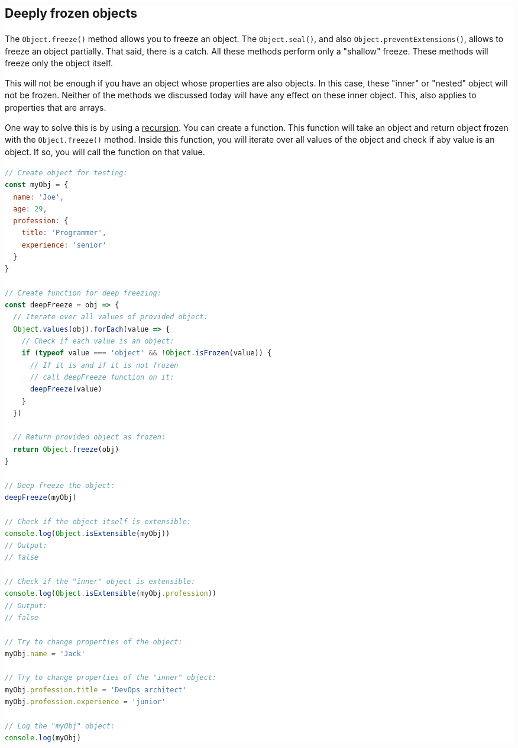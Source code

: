 ## Deeply frozen objects

The `Object.freeze()` method allows you to freeze an object. The `Object.seal()`, and also `Object.preventExtensions()`, allows to freeze an object partially. That said, there is a catch. All these methods perform only a "shallow" freeze. These methods will freeze only the object itself.

This will not be enough if you have an object whose properties are also objects. In this case, these "inner" or "nested" object will not be frozen. Neither of the methods we discussed today will have any effect on these inner object. This, also applies to properties that are arrays.

One way to solve this is by using a [recursion]. You can create a function. This function will take an object and return object frozen with the `Object.freeze()` method. Inside this function, you will iterate over all values of the object and check if aby value is an object. If so, you will call the function on that value.

```JavaScript
// Create object for testing:
const myObj = {
  name: 'Joe',
  age: 29,
  profession: {
    title: 'Programmer',
    experience: 'senior'
  }
}

// Create function for deep freezing:
const deepFreeze = obj => {
  // Iterate over all values of provided object:
  Object.values(obj).forEach(value => {
    // Check if each value is an object:
    if (typeof value === 'object' && !Object.isFrozen(value)) {
      // If it is and if it is not frozen
      // call deepFreeze function on it:
      deepFreeze(value)
    }
  })

  // Return provided object as frozen:
  return Object.freeze(obj)
}

// Deep freeze the object:
deepFreeze(myObj)

// Check if the object itself is extensible:
console.log(Object.isExtensible(myObj))
// Output:
// false

// Check if the "inner" object is extensible:
console.log(Object.isExtensible(myObj.profession))
// Output:
// false

// Try to change properties of the object:
myObj.name = 'Jack'

// Try to change properties of the "inner" object:
myObj.profession.title = 'DevOps architect'
myObj.profession.experience = 'junior'

// Log the "myObj" object:
console.log(myObj)
```

[property flags]: https://blog.alexdevero.com/javascript-object-property-flags/#properties-flags-and-default-values
[object prototype]: https://developer.mozilla.org/en-US/docs/Web/JavaScript/Reference/Global_Objects/Object#object_prototypes
[recursion]: https://blog.alexdevero.com/recursion-in-javascript/
[sloppy mode]: https://developer.mozilla.org/en-US/docs/Glossary/Sloppy_mode
[strict mode]: https://developer.mozilla.org/en-US/docs/Web/JavaScript/Reference/Strict_mode